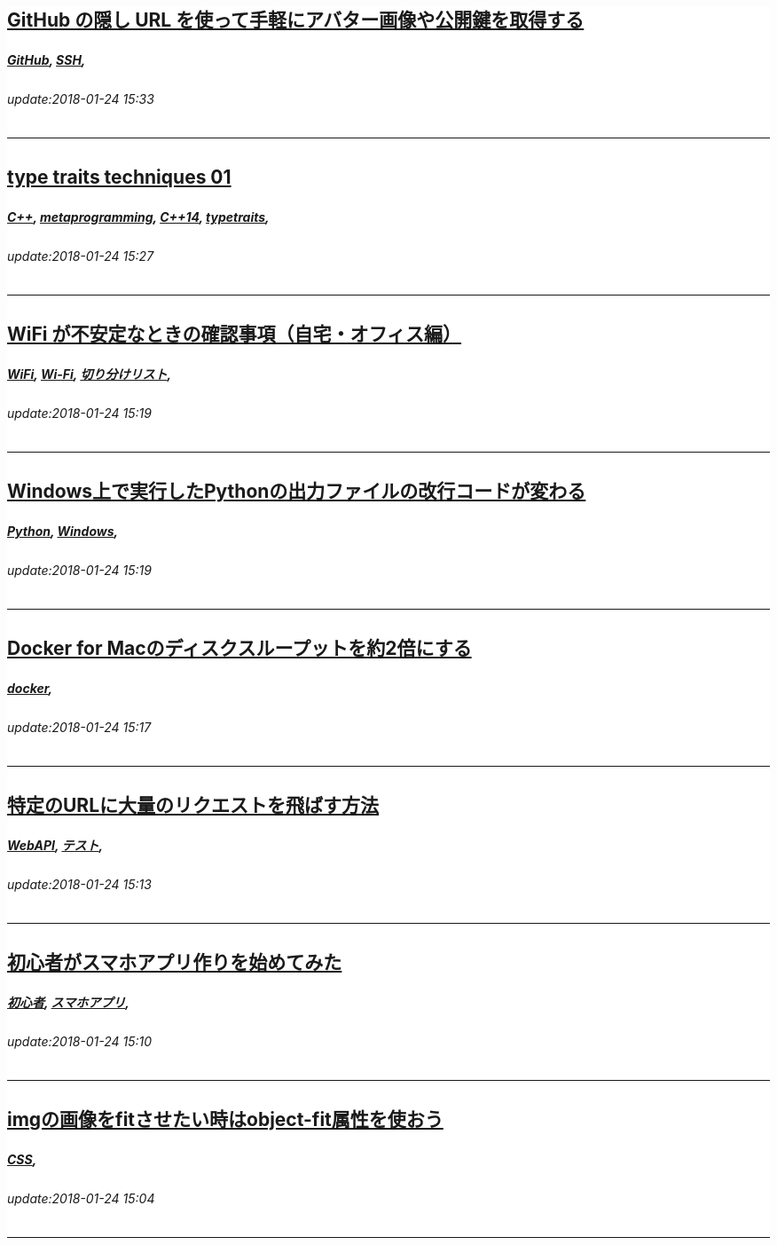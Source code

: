 ## [GitHub の隠し URL を使って手軽にアバター画像や公開鍵を取得する](https://qiita.com/potato4d/items/4b61d7decc0aac59e245)
##### [GitHub](https://qiita.com/tags/GitHub), [SSH](https://qiita.com/tags/SSH), 
###### update:2018-01-24 15:33
---
## [type traits techniques 01](https://qiita.com/angeart/items/457f1005a18f3a5ed7cf)
##### [C++](https://qiita.com/tags/C++), [metaprogramming](https://qiita.com/tags/metaprogramming), [C++14](https://qiita.com/tags/C++14), [typetraits](https://qiita.com/tags/typetraits), 
###### update:2018-01-24 15:27
---
## [WiFi が不安定なときの確認事項（自宅・オフィス編）](https://qiita.com/KEINOS/items/33ad0fbc3b06843d9992)
##### [WiFi](https://qiita.com/tags/WiFi), [Wi-Fi](https://qiita.com/tags/Wi-Fi), [切り分けリスト](https://qiita.com/tags/切り分けリスト), 
###### update:2018-01-24 15:19
---
## [Windows上で実行したPythonの出力ファイルの改行コードが変わる](https://qiita.com/tatsuya-miyamoto/items/f57408064b803f55cf99)
##### [Python](https://qiita.com/tags/Python), [Windows](https://qiita.com/tags/Windows), 
###### update:2018-01-24 15:19
---
## [Docker for Macのディスクスループットを約2倍にする](https://qiita.com/shinespark/items/51b6b145da4772764dfb)
##### [docker](https://qiita.com/tags/docker), 
###### update:2018-01-24 15:17
---
## [特定のURLに大量のリクエストを飛ばす方法](https://qiita.com/yfujii01/items/cb644a4315fc323b08f3)
##### [WebAPI](https://qiita.com/tags/WebAPI), [テスト](https://qiita.com/tags/テスト), 
###### update:2018-01-24 15:13
---
## [初心者がスマホアプリ作りを始めてみた](https://qiita.com/alpacanako/items/c199b31fbc8a5018719f)
##### [初心者](https://qiita.com/tags/初心者), [スマホアプリ](https://qiita.com/tags/スマホアプリ), 
###### update:2018-01-24 15:10
---
## [imgの画像をfitさせたい時はobject-fit属性を使おう](https://qiita.com/ozepon/items/21e205121f9142b1b22a)
##### [CSS](https://qiita.com/tags/CSS), 
###### update:2018-01-24 15:04
---